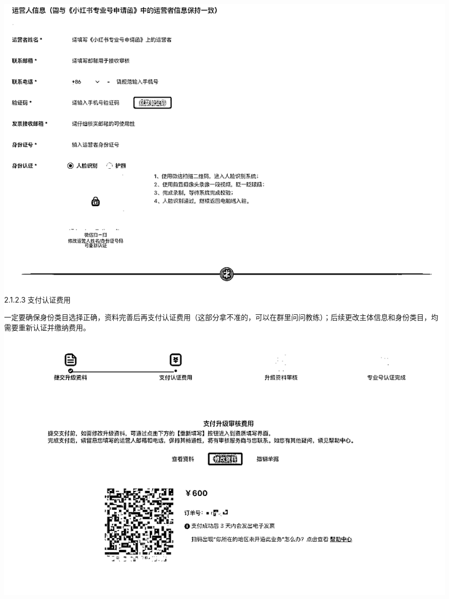 ![](img/1fdac4990f1c3ada8453021107191947.png)

![](img/d6595e5815b488b80905bd0d8a38fc06.png)

2.1.2.3 支付认证费用

一定要确保身份类目选择正确，资料完善后再支付认证费用（这部分拿不准的，可以在群里问问教练）；后续更改主体信息和身份类目，均需要重新认证并缴纳费用。

![](img/1e42bba88ac01595009b4f18954f9921.png)
